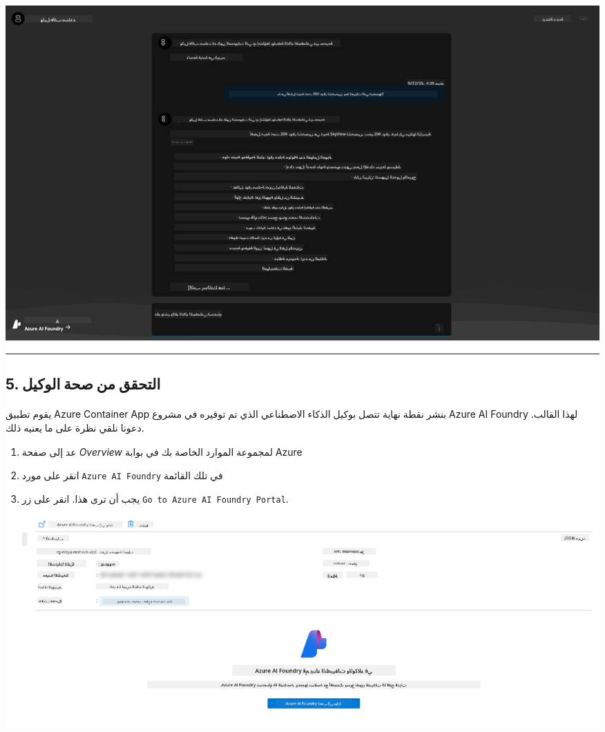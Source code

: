 ![App](../../../../../translated_images/03-test-question.521c1e863cbaddb604172e95d704407b4b6304c0e04d9130e51b7994f951b026.ar.png)

---

## 5. التحقق من صحة الوكيل

يقوم تطبيق Azure Container App بنشر نقطة نهاية تتصل بوكيل الذكاء الاصطناعي الذي تم توفيره في مشروع Azure AI Foundry لهذا القالب. دعونا نلقي نظرة على ما يعنيه ذلك.

1. عد إلى صفحة _Overview_ لمجموعة الموارد الخاصة بك في بوابة Azure

1. انقر على مورد `Azure AI Foundry` في تلك القائمة

1. يجب أن ترى هذا. انقر على زر `Go to Azure AI Foundry Portal`. 
![Foundry](../../../../../translated_images/04-view-foundry-project.fb94ca41803f28f3a7baa67099e11360380dc7f17bfb0583689cf34419b80498.ar.png)
